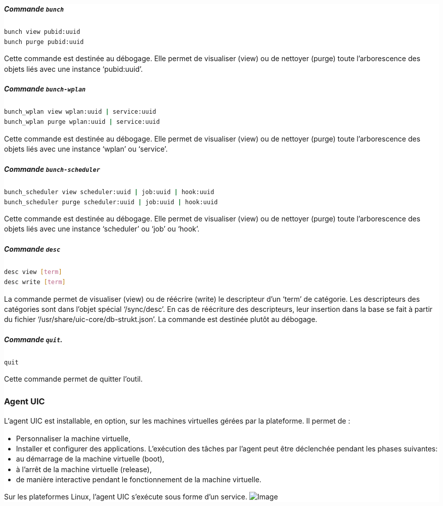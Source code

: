 ##### Commande ```bunch```
```bash
bunch view pubid:uuid
bunch purge pubid:uuid
````
Cette commande est destinée au débogage. Elle permet de visualiser (view) ou de nettoyer (purge) toute l’arborescence des objets liés avec une instance ‘pubid:uuid’.

##### Commande ```bunch-wplan```
```bash
bunch_wplan view wplan:uuid | service:uuid
bunch_wplan purge wplan:uuid | service:uuid
```
Cette commande est destinée au débogage. Elle permet de visualiser (view) ou de nettoyer (purge) toute l’arborescence des objets liés avec une instance ‘wplan’ ou ‘service’.

##### Commande ```bunch-scheduler```
```bash
bunch_scheduler view scheduler:uuid | job:uuid | hook:uuid
bunch_scheduler purge scheduler:uuid | job:uuid | hook:uuid
```
Cette commande est destinée au débogage. Elle permet de visualiser (view) ou de nettoyer (purge) toute l’arborescence des objets liés avec une instance ‘scheduler’ ou ‘job’ ou ‘hook’.

##### Commande ```desc```
```bash
desc view [term]
desc write [term]
```
La commande permet de visualiser (view) ou de réécrire (write) le descripteur d’un ‘term’ de catégorie. Les descripteurs des catégories sont dans l’objet spécial ‘/sync/desc’. En cas de réécriture des descripteurs, leur insertion dans la base se fait à partir du fichier ‘/usr/share/uic-core/db-strukt.json’.
La commande est destinée plutôt au débogage.

##### Commande ```quit```.
```bash
quit
```
Cette commande permet de quitter l’outil.

### Agent UIC
L’agent UIC est installable, en option, sur les machines virtuelles gérées par la plateforme. Il permet de : 
- Personnaliser la machine virtuelle, 
- Installer et configurer des applications. 
L’exécution des tâches par l’agent peut être déclenchée pendant les phases suivantes: 
- au démarrage de la machine virtuelle (boot), 
- à l’arrêt de la machine virtuelle (release),
- de manière interactive pendant le fonctionnement de la machine virtuelle.

Sur les plateformes Linux, l’agent UIC s’exécute sous forme d’un service.
![Image](/img_fr/img_UIC_Guide_Exploitation/image016.png#bordered)
